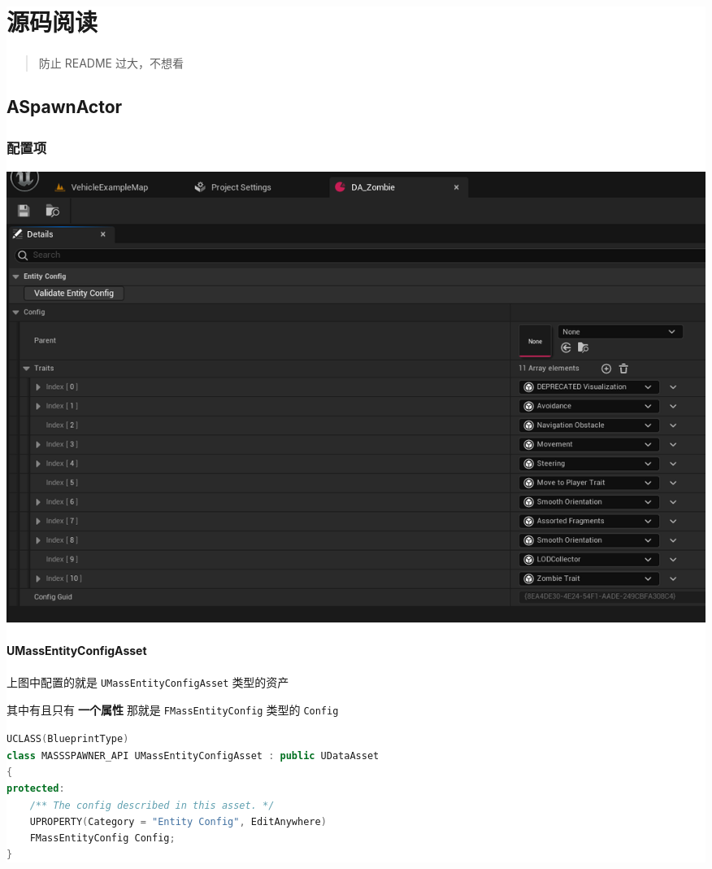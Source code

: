 # 源码阅读

> 防止 README 过大，不想看

## ASpawnActor

### 配置项

![](Image/016.png)

#### UMassEntityConfigAsset

上图中配置的就是 `UMassEntityConfigAsset` 类型的资产

其中有且只有 **一个属性** 那就是 `FMassEntityConfig` 类型的 `Config`

```cpp
UCLASS(BlueprintType)
class MASSSPAWNER_API UMassEntityConfigAsset : public UDataAsset
{
protected:
	/** The config described in this asset. */
	UPROPERTY(Category = "Entity Config", EditAnywhere)
	FMassEntityConfig Config;
}
```
